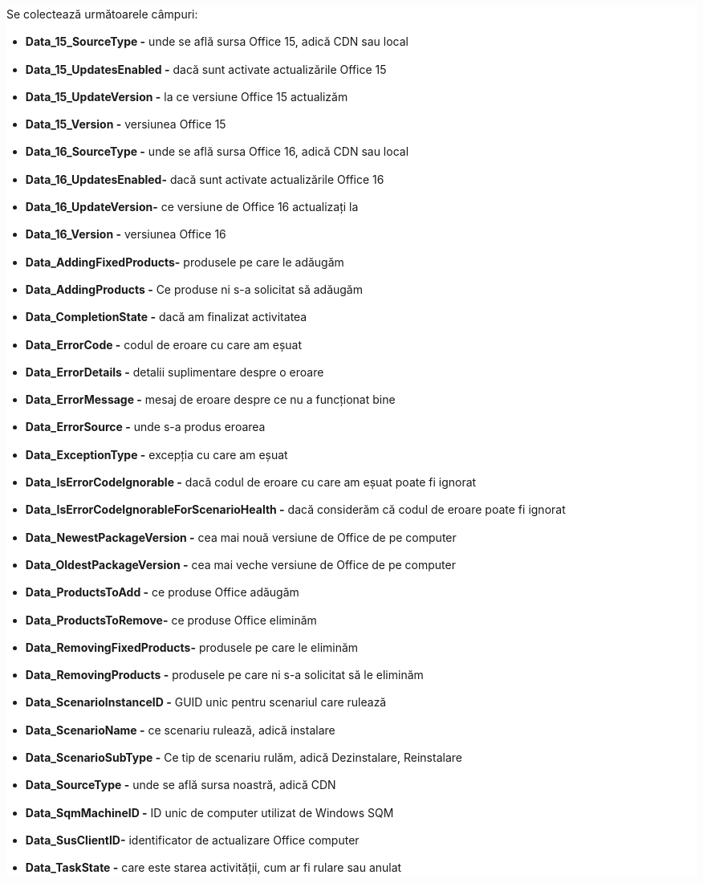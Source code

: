 Se colectează următoarele câmpuri:

  - **Data\_15\_SourceType -** unde se află sursa Office 15, adică CDN sau local 

  - **Data\_15\_UpdatesEnabled -** dacă sunt activate actualizările Office 15 

  - **Data\_15\_UpdateVersion -** la ce versiune Office 15 actualizăm 

  - **Data\_15\_Version -** versiunea Office 15 

  - **Data\_16\_SourceType -** unde se află sursa Office 16, adică CDN sau local 

  - **Data\_16\_UpdatesEnabled-** dacă sunt activate actualizările Office 16 

  - **Data\_16\_UpdateVersion-** ce versiune de Office 16 actualizați la 

  - **Data\_16\_Version -** versiunea Office 16 

  - **Data\_AddingFixedProducts-** produsele pe care le adăugăm 

  - **Data\_AddingProducts -** Ce produse ni s-a solicitat să adăugăm 

  - **Data\_CompletionState -** dacă am finalizat activitatea

  - **Data\_ErrorCode -** codul de eroare cu care am eșuat 

  - **Data\_ErrorDetails -** detalii suplimentare despre o eroare 

  - **Data\_ErrorMessage -** mesaj de eroare despre ce nu a funcționat bine 

  - **Data\_ErrorSource -** unde s-a produs eroarea 

  - **Data\_ExceptionType -** excepția cu care am eșuat 

  - **Data\_IsErrorCodeIgnorable -** dacă codul de eroare cu care am eșuat poate fi ignorat 

  - **Data\_IsErrorCodeIgnorableForScenarioHealth -** dacă considerăm că codul de eroare poate fi ignorat 

  - **Data\_NewestPackageVersion -** cea mai nouă versiune de Office de pe computer 

  - **Data\_OldestPackageVersion -** cea mai veche versiune de Office de pe computer 

  - **Data\_ProductsToAdd -** ce produse Office adăugăm 

  - **Data\_ProductsToRemove-** ce produse Office eliminăm 

  - **Data\_RemovingFixedProducts-** produsele pe care le eliminăm 

  - **Data\_RemovingProducts -** produsele pe care ni s-a solicitat să le eliminăm 

  - **Data\_ScenarioInstanceID -** GUID unic pentru scenariul care rulează 

  - **Data\_ScenarioName -** ce scenariu rulează, adică instalare 

  - **Data\_ScenarioSubType -** Ce tip de scenariu rulăm, adică Dezinstalare, Reinstalare 

  - **Data\_SourceType -** unde se află sursa noastră, adică CDN 

  - **Data\_SqmMachineID -** ID unic de computer utilizat de Windows SQM

  - **Data\_SusClientID-** identificator de actualizare Office computer 

  - **Data\_TaskState -** care este starea activității, cum ar fi rulare sau anulat 
